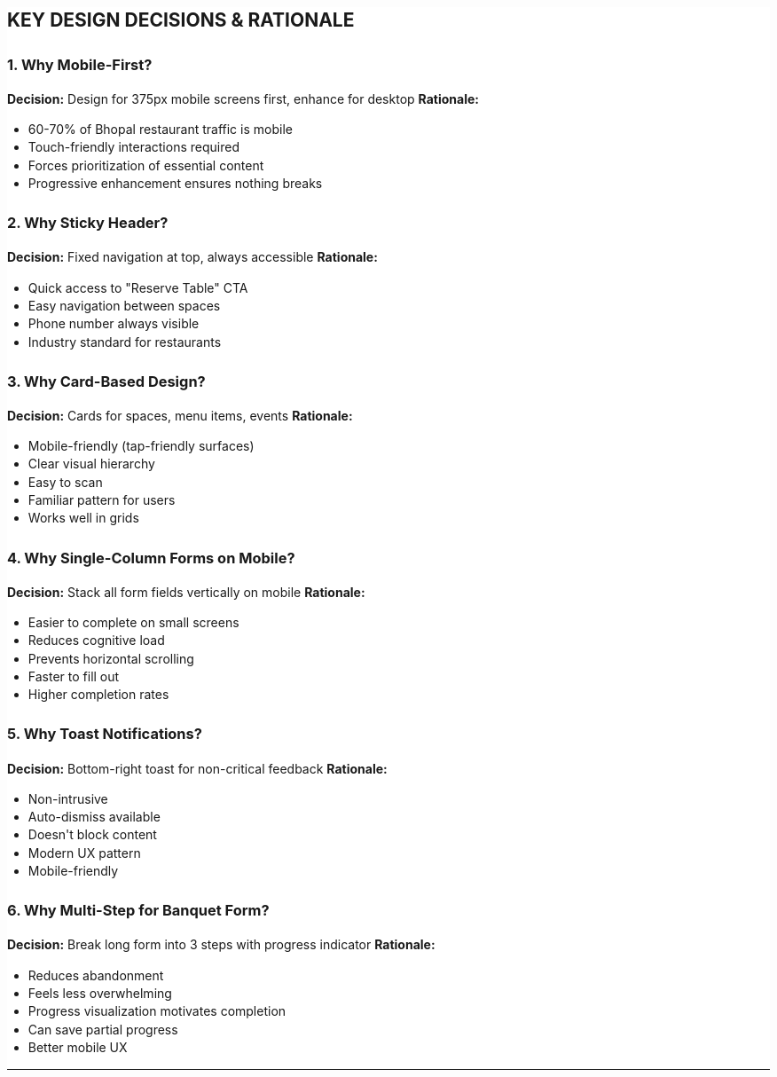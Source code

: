 
## KEY DESIGN DECISIONS & RATIONALE

### 1. Why Mobile-First?
**Decision:** Design for 375px mobile screens first, enhance for desktop
**Rationale:**
- 60-70% of Bhopal restaurant traffic is mobile
- Touch-friendly interactions required
- Forces prioritization of essential content
- Progressive enhancement ensures nothing breaks

### 2. Why Sticky Header?
**Decision:** Fixed navigation at top, always accessible
**Rationale:**
- Quick access to "Reserve Table" CTA
- Easy navigation between spaces
- Phone number always visible
- Industry standard for restaurants

### 3. Why Card-Based Design?
**Decision:** Cards for spaces, menu items, events
**Rationale:**
- Mobile-friendly (tap-friendly surfaces)
- Clear visual hierarchy
- Easy to scan
- Familiar pattern for users
- Works well in grids

### 4. Why Single-Column Forms on Mobile?
**Decision:** Stack all form fields vertically on mobile
**Rationale:**
- Easier to complete on small screens
- Reduces cognitive load
- Prevents horizontal scrolling
- Faster to fill out
- Higher completion rates

### 5. Why Toast Notifications?
**Decision:** Bottom-right toast for non-critical feedback
**Rationale:**
- Non-intrusive
- Auto-dismiss available
- Doesn't block content
- Modern UX pattern
- Mobile-friendly

### 6. Why Multi-Step for Banquet Form?
**Decision:** Break long form into 3 steps with progress indicator
**Rationale:**
- Reduces abandonment
- Feels less overwhelming
- Progress visualization motivates completion
- Can save partial progress
- Better mobile UX

---